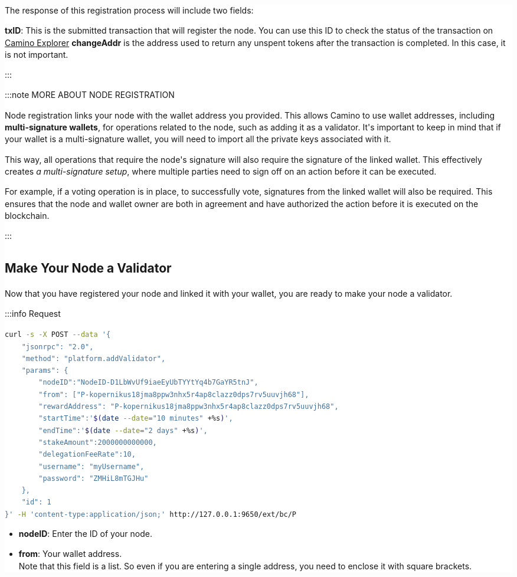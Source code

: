 The response of this registration process will include two fields:

**txID**: This is the submitted transaction that will register the node. You can use this ID to check the status of the transaction on [Camino Explorer](https://explorer.camino.network/)
**changeAddr** is the address used to return any unspent tokens after the transaction is completed. In this case, it is not important.

:::

:::note MORE ABOUT NODE REGISTRATION

Node registration links your node with the wallet address you provided. This allows Camino to use wallet addresses, including **multi-signature wallets**, for operations related to the node, such as adding it as a validator. It's important to keep in mind that if your wallet is a multi-signature wallet, you will need to import all the private keys associated with it.

This way, all operations that require the node's signature will also require the signature of the linked wallet. This effectively creates _a multi-signature setup_, where multiple parties need to sign off on an action before it can be executed.

For example, if a voting operation is in place, to successfully vote, signatures from the linked wallet will also be required. This ensures that the node and wallet owner are both in agreement and have authorized the action before it is executed on the blockchain.

:::

## Make Your Node a Validator

Now that you have registered your node and linked it with your wallet, you are ready to make your node a validator.

:::info Request

```sh
curl -s -X POST --data '{
    "jsonrpc": "2.0",
    "method": "platform.addValidator",
    "params": {
        "nodeID":"NodeID-D1LbWvUf9iaeEyUbTYYtYq4b7GaYR5tnJ",
        "from": ["P-kopernikus18jma8ppw3nhx5r4ap8clazz0dps7rv5uuvjh68"],
        "rewardAddress": "P-kopernikus18jma8ppw3nhx5r4ap8clazz0dps7rv5uuvjh68",
        "startTime":'$(date --date="10 minutes" +%s)',
        "endTime":'$(date --date="2 days" +%s)',
        "stakeAmount":2000000000000,
        "delegationFeeRate":10,
        "username": "myUsername",
        "password": "ZMHiL8mTGJHu"
    },
    "id": 1
}' -H 'content-type:application/json;' http://127.0.0.1:9650/ext/bc/P
```

- **nodeID**: Enter the ID of your node.

- **from**: Your wallet address. <br/>
  Note that this field is a list. So even if you are entering a single address, you need to enclose it with square brackets.
